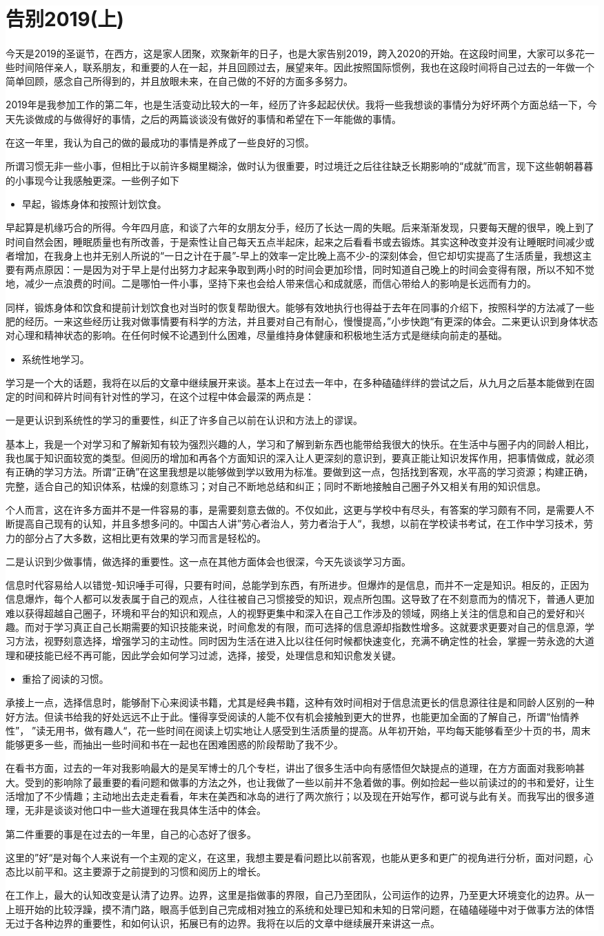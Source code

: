 # 告别2019(上)

今天是2019的圣诞节，在西方，这是家人团聚，欢聚新年的日子，也是大家告别2019，跨入2020的开始。在这段时间里，大家可以多花一些时间陪伴亲人，联系朋友，和重要的人在一起，并且回顾过去，展望来年。因此按照国际惯例，我也在这段时间将自己过去的一年做一个简单回顾，感念自己所得到的，并且放眼未来，在自己做的不好的方面多多努力。

2019年是我参加工作的第二年，也是生活变动比较大的一年，经历了许多起起伏伏。我将一些我想谈的事情分为好坏两个方面总结一下，今天先谈做成的与做得好的事情，之后的两篇谈谈没有做好的事情和希望在下一年能做的事情。

在这一年里，我认为自己的做的最成功的事情是养成了一些良好的习惯。

所谓习惯无非一些小事，但相比于以前许多糊里糊涂，做时认为很重要，时过境迁之后往往缺乏长期影响的“成就”而言，现下这些朝朝暮暮的小事现今让我感触更深。一些例子如下

- 早起，锻炼身体和按照计划饮食。

早起算是机缘巧合的所得。今年四月底，和谈了六年的女朋友分手，经历了长达一周的失眠。后来渐渐发现，只要每天醒的很早，晚上到了时间自然会困，睡眠质量也有所改善，于是索性让自己每天五点半起床，起来之后看看书或去锻炼。其实这种改变并没有让睡眠时间减少或者增加，在我身上也并无别人所说的“一日之计在于晨”-早上的效率一定比晚上高不少-的深刻体会，但它却切实提高了生活质量，我想这主要有两点原因：一是因为对于早上是付出努力才起来争取到两小时的时间会更加珍惜，同时知道自己晚上的时间会变得有限，所以不知不觉地，减少一点浪费的时间。二是哪怕一件小事，坚持下来也会给人带来信心和成就感，而信心带给人的影响是长远而有力的。

同样，锻炼身体和饮食和提前计划饮食也对当时的恢复帮助很大。能够有效地执行也得益于去年在同事的介绍下，按照科学的方法减了一些肥的经历。一来这些经历让我对做事情要有科学的方法，并且要对自己有耐心，慢慢提高，”小步快跑“有更深的体会。二来更认识到身体状态对心理和精神状态的影响。在任何时候不论遇到什么困难，尽量维持身体健康和积极地生活方式是继续向前走的基础。

- 系统性地学习。

学习是一个大的话题，我将在以后的文章中继续展开来谈。基本上在过去一年中，在多种磕磕绊绊的尝试之后，从九月之后基本能做到在固定的时间和碎片时间有针对性的学习，在这个过程中体会最深的两点是：

一是更认识到系统性的学习的重要性，纠正了许多自己以前在认识和方法上的谬误。

基本上，我是一个对学习和了解新知有较为强烈兴趣的人，学习和了解到新东西也能带给我很大的快乐。在生活中与圈子内的同龄人相比，我也属于知识面较宽的类型。但阅历的增加和再各个方面知识的深入让人更深刻的意识到，要真正能让知识发挥作用，把事情做成，就必须有正确的学习方法。所谓“正确”在这里我想是以能够做到学以致用为标准。要做到这一点，包括找到客观，水平高的学习资源；构建正确，完整，适合自己的知识体系，枯燥的刻意练习；对自己不断地总结和纠正；同时不断地接触自己圈子外又相关有用的知识信息。

个人而言，这在许多方面并不是一件容易的事，是需要刻意去做的。不仅如此，这更与学校中有尽头，有答案的学习颇有不同，是需要人不断提高自己现有的认知，并且多想多问的。中国古人讲”劳心者治人，劳力者治于人“，我想，以前在学校读书考试，在工作中学习技术，劳力的部分占了大多数，这相比更有效果的学习而言是轻松的。

二是认识到少做事情，做选择的重要性。这一点在其他方面体会也很深，今天先谈谈学习方面。

信息时代容易给人以错觉-知识唾手可得，只要有时间，总能学到东西，有所进步。但爆炸的是信息，而并不一定是知识。相反的，正因为信息爆炸，每个人都可以发表属于自己的观点，人往往被自己习惯接受的知识，观点所包围。这导致了在不刻意而为的情况下，普通人更加难以获得超越自己圈子，环境和平台的知识和观点，人的视野更集中和深入在自己工作涉及的领域，网络上关注的信息和自己的爱好和兴趣。而对于学习真正自己长期需要的知识技能来说，时间愈发的有限，而可选择的信息源却指数性增多。这就要求更要对自己的信息源，学习方法，视野刻意选择，增强学习的主动性。同时因为生活在进入比以往任何时候都快速变化，充满不确定性的社会，掌握一劳永逸的大道理和硬技能已经不再可能，因此学会如何学习过滤，选择，接受，处理信息和知识愈发关键。

- 重拾了阅读的习惯。

承接上一点，选择信息时，能够耐下心来阅读书籍，尤其是经典书籍，这种有效时间相对于信息流更长的信息源往往是和同龄人区别的一种好方法。但读书给我的好处远远不止于此。懂得享受阅读的人能不仅有机会接触到更大的世界，也能更加全面的了解自己，所谓“怡情养性”， ”读无用书，做有趣人“，花一些时间在阅读上切实地让人感受到生活质量的提高。从年初开始，平均每天能够看至少十页的书，周末能够更多一些，而抽出一些时间和书在一起也在困难困惑的阶段帮助了我不少。

在看书方面，过去的一年对我影响最大的是吴军博士的几个专栏，讲出了很多生活中向有感悟但欠缺提点的道理，在方方面面对我影响甚大。受到的影响除了最重要的看问题和做事的方法之外，也让我做了一些以前并不急着做的事。例如捡起一些以前读过的的书和爱好，让生活增加了不少情趣；主动地出去走走看看，年末在美西和冰岛的进行了两次旅行；以及现在开始写作，都可说与此有关。而我写出的很多道理，无非是谈谈对他口中一些大道理在我具体生活中的体会。

第二件重要的事是在过去的一年里，自己的心态好了很多。

这里的”好“是对每个人来说有一个主观的定义，在这里，我想主要是看问题比以前客观，也能从更多和更广的视角进行分析，面对问题，心态比以前平和。这主要源于之前提到的习惯和阅历上的增长。

在工作上，最大的认知改变是认清了边界。边界，这里是指做事的界限，自己乃至团队，公司运作的边界，乃至更大环境变化的边界。从一上班开始的比较浮躁，摸不清门路，眼高手低到自己完成相对独立的系统和处理已知和未知的日常问题，在磕磕碰碰中对于做事方法的体悟无过于各种边界的重要性，和如何认识，拓展已有的边界。我将在以后的文章中继续展开来讲这一点。
